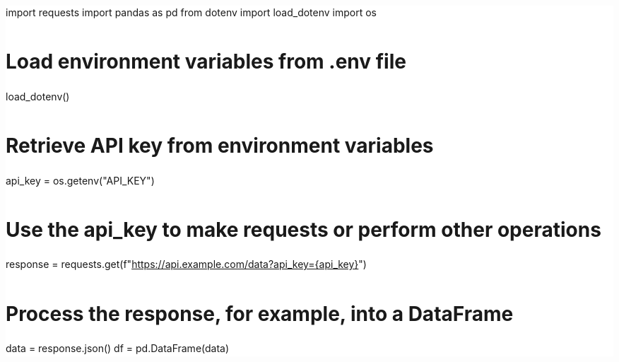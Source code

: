 import requests
import pandas as pd
from dotenv import load_dotenv
import os

# Load environment variables from .env file
load_dotenv()

# Retrieve API key from environment variables
api_key = os.getenv("API_KEY")

# Use the api_key to make requests or perform other operations
response = requests.get(f"https://api.example.com/data?api_key={api_key}")

# Process the response, for example, into a DataFrame
data = response.json()
df = pd.DataFrame(data)
